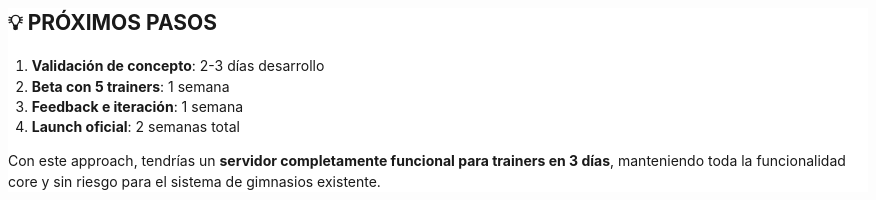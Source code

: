 ## 💡 PRÓXIMOS PASOS

1. **Validación de concepto**: 2-3 días desarrollo
2. **Beta con 5 trainers**: 1 semana
3. **Feedback e iteración**: 1 semana
4. **Launch oficial**: 2 semanas total

Con este approach, tendrías un **servidor completamente funcional para trainers en 3 días**, manteniendo toda la funcionalidad core y sin riesgo para el sistema de gimnasios existente.